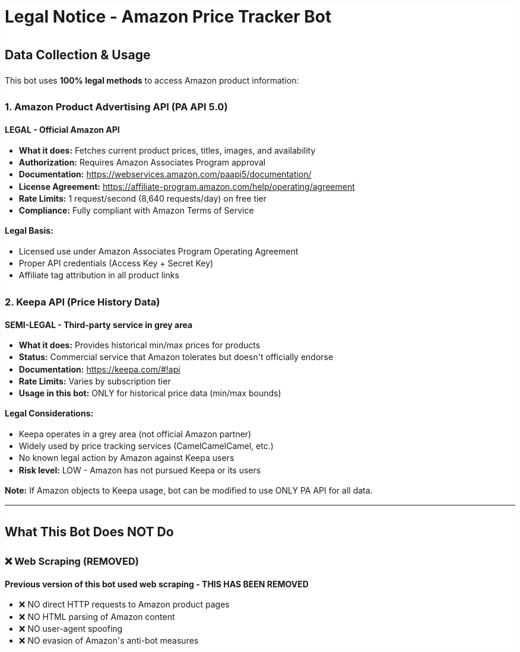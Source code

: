 # Legal Notice - Amazon Price Tracker Bot

## Data Collection & Usage

This bot uses **100% legal methods** to access Amazon product information:

### 1. Amazon Product Advertising API (PA API 5.0)

**LEGAL - Official Amazon API**

- **What it does:** Fetches current product prices, titles, images, and availability
- **Authorization:** Requires Amazon Associates Program approval
- **Documentation:** https://webservices.amazon.com/paapi5/documentation/
- **License Agreement:** https://affiliate-program.amazon.com/help/operating/agreement
- **Rate Limits:** 1 request/second (8,640 requests/day) on free tier
- **Compliance:** Fully compliant with Amazon Terms of Service

**Legal Basis:**
- Licensed use under Amazon Associates Program Operating Agreement
- Proper API credentials (Access Key + Secret Key)
- Affiliate tag attribution in all product links

### 2. Keepa API (Price History Data)

**SEMI-LEGAL - Third-party service in grey area**

- **What it does:** Provides historical min/max prices for products
- **Status:** Commercial service that Amazon tolerates but doesn't officially endorse
- **Documentation:** https://keepa.com/#!api
- **Rate Limits:** Varies by subscription tier
- **Usage in this bot:** ONLY for historical price data (min/max bounds)

**Legal Considerations:**
- Keepa operates in a grey area (not official Amazon partner)
- Widely used by price tracking services (CamelCamelCamel, etc.)
- No known legal action by Amazon against Keepa users
- **Risk level:** LOW - Amazon has not pursued Keepa or its users

**Note:** If Amazon objects to Keepa usage, bot can be modified to use ONLY PA API for all data.

---

## What This Bot Does NOT Do

### ❌ Web Scraping (REMOVED)

**Previous version of this bot used web scraping - THIS HAS BEEN REMOVED**

- ❌ NO direct HTTP requests to Amazon product pages
- ❌ NO HTML parsing of Amazon content
- ❌ NO user-agent spoofing
- ❌ NO evasion of Amazon's anti-bot measures

